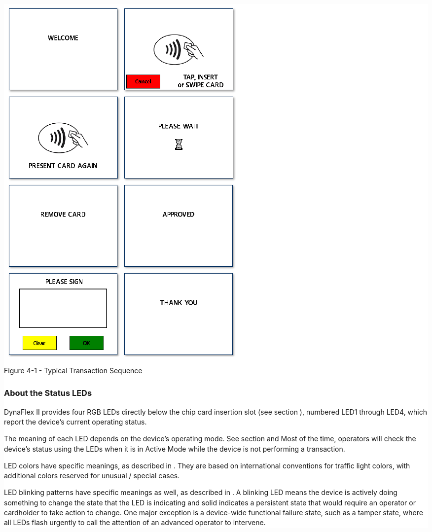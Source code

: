 ![alt text](image-26.png)

Figure 4-1 - Typical Transaction Sequence

### About the Status LEDs

DynaFlex II provides four RGB LEDs directly below the chip card insertion slot (see section   ), numbered LED1 through LED4, which report the device’s current operating status.

The meaning of each LED depends on the device’s operating mode. See section    and   Most of the time, operators will check the device’s status using the LEDs when it is in Active Mode while the device is not performing a transaction.

LED colors have specific meanings, as described in . They are based on international conventions for traffic light colors, with additional colors reserved for unusual / special cases.

LED blinking patterns have specific meanings as well, as described in . A blinking LED means the device is actively doing something to change the state that the LED is indicating and solid indicates a persistent state that would require an operator or cardholder to take action to change. One major exception is a device-wide functional failure state, such as a tamper state, where all LEDs flash urgently to call the attention of an advanced operator to intervene.
